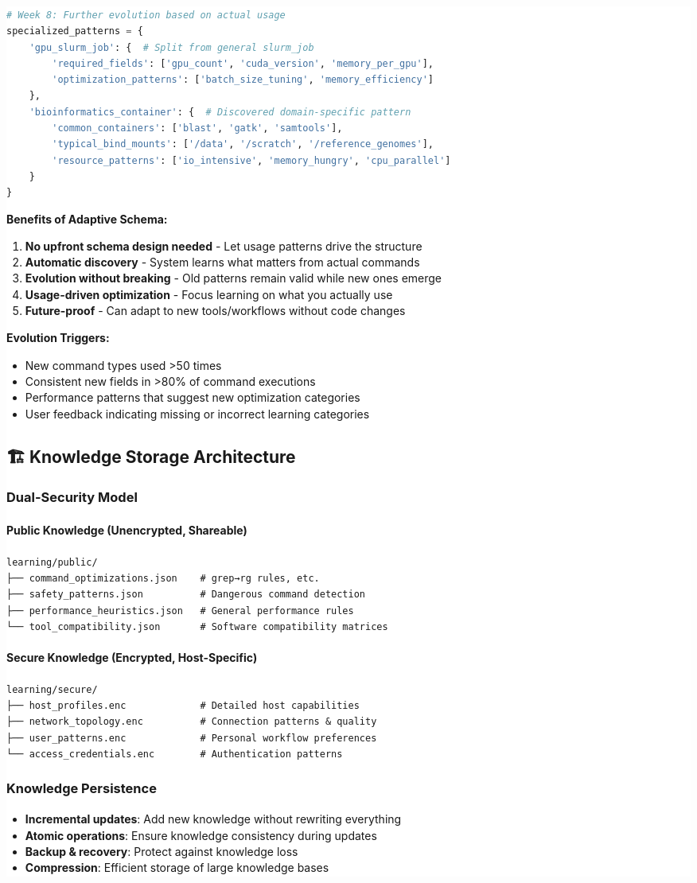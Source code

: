 ```python
# Week 8: Further evolution based on actual usage
specialized_patterns = {
    'gpu_slurm_job': {  # Split from general slurm_job
        'required_fields': ['gpu_count', 'cuda_version', 'memory_per_gpu'],
        'optimization_patterns': ['batch_size_tuning', 'memory_efficiency']
    },
    'bioinformatics_container': {  # Discovered domain-specific pattern
        'common_containers': ['blast', 'gatk', 'samtools'],
        'typical_bind_mounts': ['/data', '/scratch', '/reference_genomes'],
        'resource_patterns': ['io_intensive', 'memory_hungry', 'cpu_parallel']
    }
}
```

**Benefits of Adaptive Schema:**

1. **No upfront schema design needed** - Let usage patterns drive the structure
2. **Automatic discovery** - System learns what matters from actual commands  
3. **Evolution without breaking** - Old patterns remain valid while new ones emerge
4. **Usage-driven optimization** - Focus learning on what you actually use
5. **Future-proof** - Can adapt to new tools/workflows without code changes

**Evolution Triggers:**
- New command types used >50 times
- Consistent new fields in >80% of command executions
- Performance patterns that suggest new optimization categories
- User feedback indicating missing or incorrect learning categories

## 🏗️ **Knowledge Storage Architecture**

### **Dual-Security Model**

#### **Public Knowledge** (Unencrypted, Shareable)
```
learning/public/
├── command_optimizations.json    # grep→rg rules, etc.
├── safety_patterns.json          # Dangerous command detection
├── performance_heuristics.json   # General performance rules
└── tool_compatibility.json       # Software compatibility matrices
```

#### **Secure Knowledge** (Encrypted, Host-Specific)
```
learning/secure/
├── host_profiles.enc             # Detailed host capabilities
├── network_topology.enc          # Connection patterns & quality
├── user_patterns.enc             # Personal workflow preferences  
└── access_credentials.enc        # Authentication patterns
```

### **Knowledge Persistence**
- **Incremental updates**: Add new knowledge without rewriting everything
- **Atomic operations**: Ensure knowledge consistency during updates
- **Backup & recovery**: Protect against knowledge loss
- **Compression**: Efficient storage of large knowledge bases
